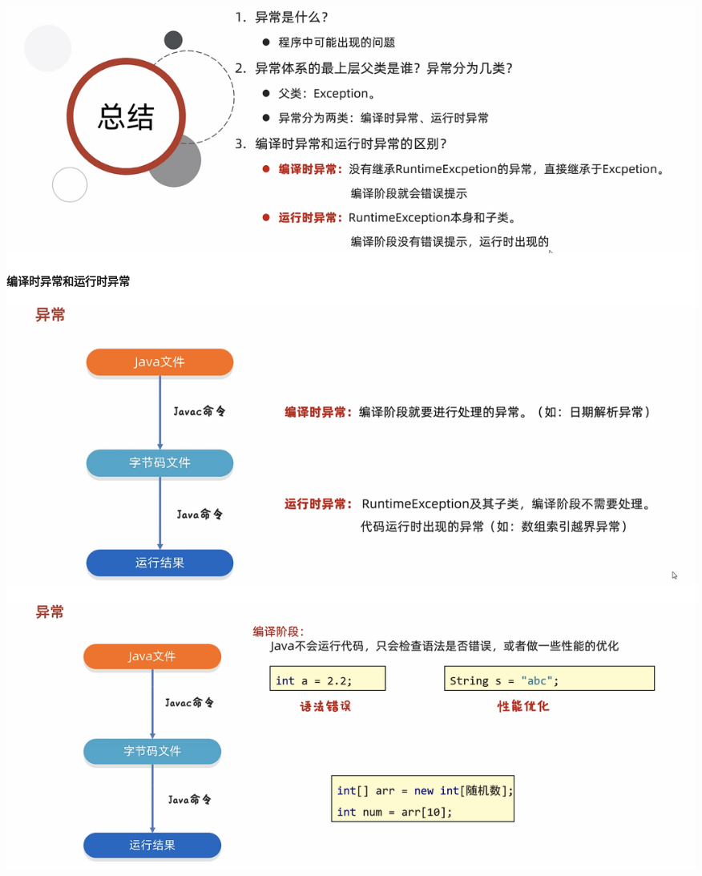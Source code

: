 ![e98f5227d545583a765b94f7ffc1dc2](assets/e98f5227d545583a765b94f7ffc1dc2-20230817115044-rpmy30c.jpg)

#### 编译时异常和运行时异常

![2b5b210b8dc82457bd9553b4dfb7afc](assets/2b5b210b8dc82457bd9553b4dfb7afc-20230817115817-9rfl05j.jpg)

![d2f285e4b0609b167b3682cd3f2ff8b](assets/d2f285e4b0609b167b3682cd3f2ff8b-20230817115822-dootpsd.jpg)
